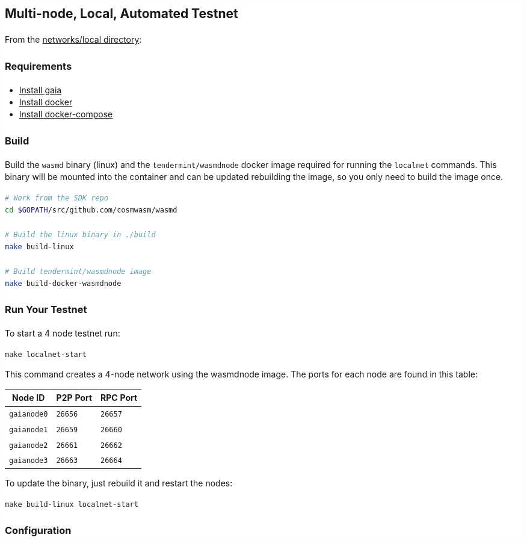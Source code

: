 ## Multi-node, Local, Automated Testnet

From the [networks/local directory](https://github.com/cosmwasm/wasmd/tree/master/networks/local):

### Requirements

- [Install gaia](./installation.md)
- [Install docker](https://docs.docker.com/engine/installation/)
- [Install docker-compose](https://docs.docker.com/compose/install/)

### Build

Build the `wasmd` binary (linux) and the `tendermint/wasmdnode` docker image required for running the `localnet` commands. This binary will be mounted into the container and can be updated rebuilding the image, so you only need to build the image once.

```bash
# Work from the SDK repo
cd $GOPATH/src/github.com/cosmwasm/wasmd

# Build the linux binary in ./build
make build-linux

# Build tendermint/wasmdnode image
make build-docker-wasmdnode
```

### Run Your Testnet

To start a 4 node testnet run:

```
make localnet-start
```

This command creates a 4-node network using the wasmdnode image.
The ports for each node are found in this table:

| Node ID | P2P Port | RPC Port |
| --------|-------|------|
| `gaianode0` | `26656` | `26657` |
| `gaianode1` | `26659` | `26660` |
| `gaianode2` | `26661` | `26662` |
| `gaianode3` | `26663` | `26664` |

To update the binary, just rebuild it and restart the nodes:

```
make build-linux localnet-start
```

### Configuration
